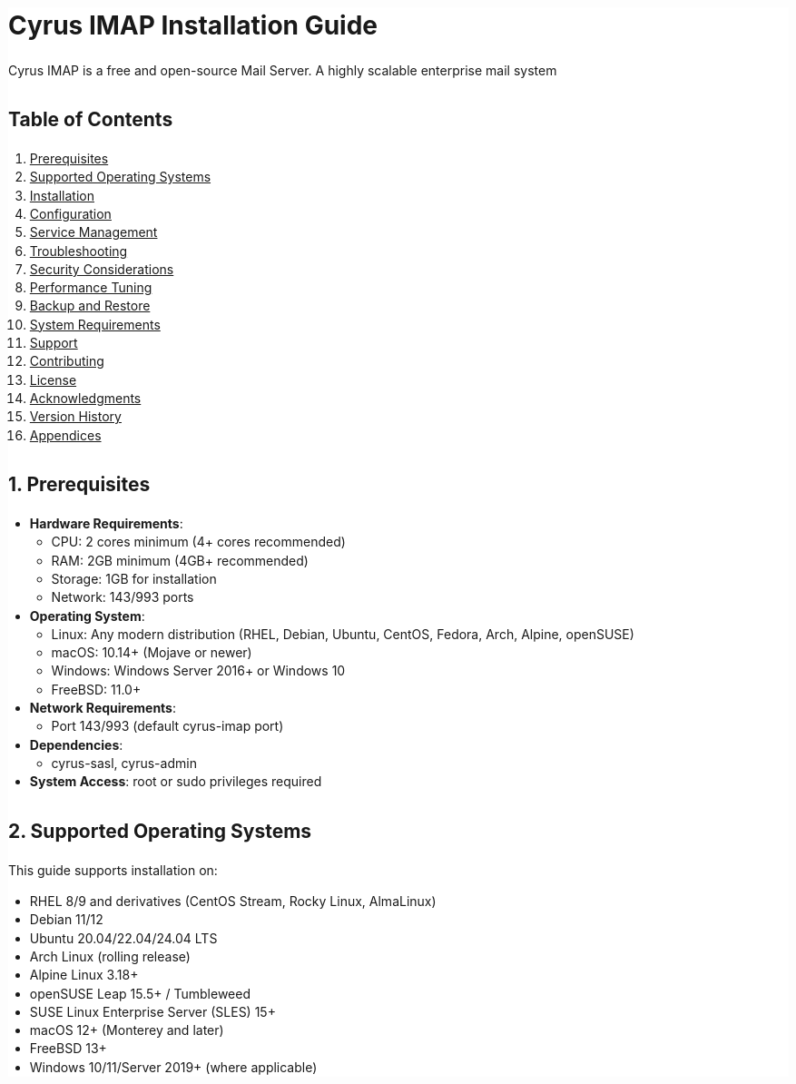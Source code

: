 # Cyrus IMAP Installation Guide

Cyrus IMAP is a free and open-source Mail Server. A highly scalable enterprise mail system

## Table of Contents
1. [Prerequisites](#prerequisites)
2. [Supported Operating Systems](#supported-operating-systems)
3. [Installation](#installation)
4. [Configuration](#configuration)
5. [Service Management](#service-management)
6. [Troubleshooting](#troubleshooting)
7. [Security Considerations](#security-considerations)
8. [Performance Tuning](#performance-tuning)
9. [Backup and Restore](#backup-and-restore)
10. [System Requirements](#system-requirements)
11. [Support](#support)
12. [Contributing](#contributing)
13. [License](#license)
14. [Acknowledgments](#acknowledgments)
15. [Version History](#version-history)
16. [Appendices](#appendices)

## 1. Prerequisites

- **Hardware Requirements**:
  - CPU: 2 cores minimum (4+ cores recommended)
  - RAM: 2GB minimum (4GB+ recommended)
  - Storage: 1GB for installation
  - Network: 143/993 ports
- **Operating System**: 
  - Linux: Any modern distribution (RHEL, Debian, Ubuntu, CentOS, Fedora, Arch, Alpine, openSUSE)
  - macOS: 10.14+ (Mojave or newer)
  - Windows: Windows Server 2016+ or Windows 10
  - FreeBSD: 11.0+
- **Network Requirements**:
  - Port 143/993 (default cyrus-imap port)
- **Dependencies**:
  - cyrus-sasl, cyrus-admin
- **System Access**: root or sudo privileges required


## 2. Supported Operating Systems

This guide supports installation on:
- RHEL 8/9 and derivatives (CentOS Stream, Rocky Linux, AlmaLinux)
- Debian 11/12
- Ubuntu 20.04/22.04/24.04 LTS
- Arch Linux (rolling release)
- Alpine Linux 3.18+
- openSUSE Leap 15.5+ / Tumbleweed
- SUSE Linux Enterprise Server (SLES) 15+
- macOS 12+ (Monterey and later) 
- FreeBSD 13+
- Windows 10/11/Server 2019+ (where applicable)
